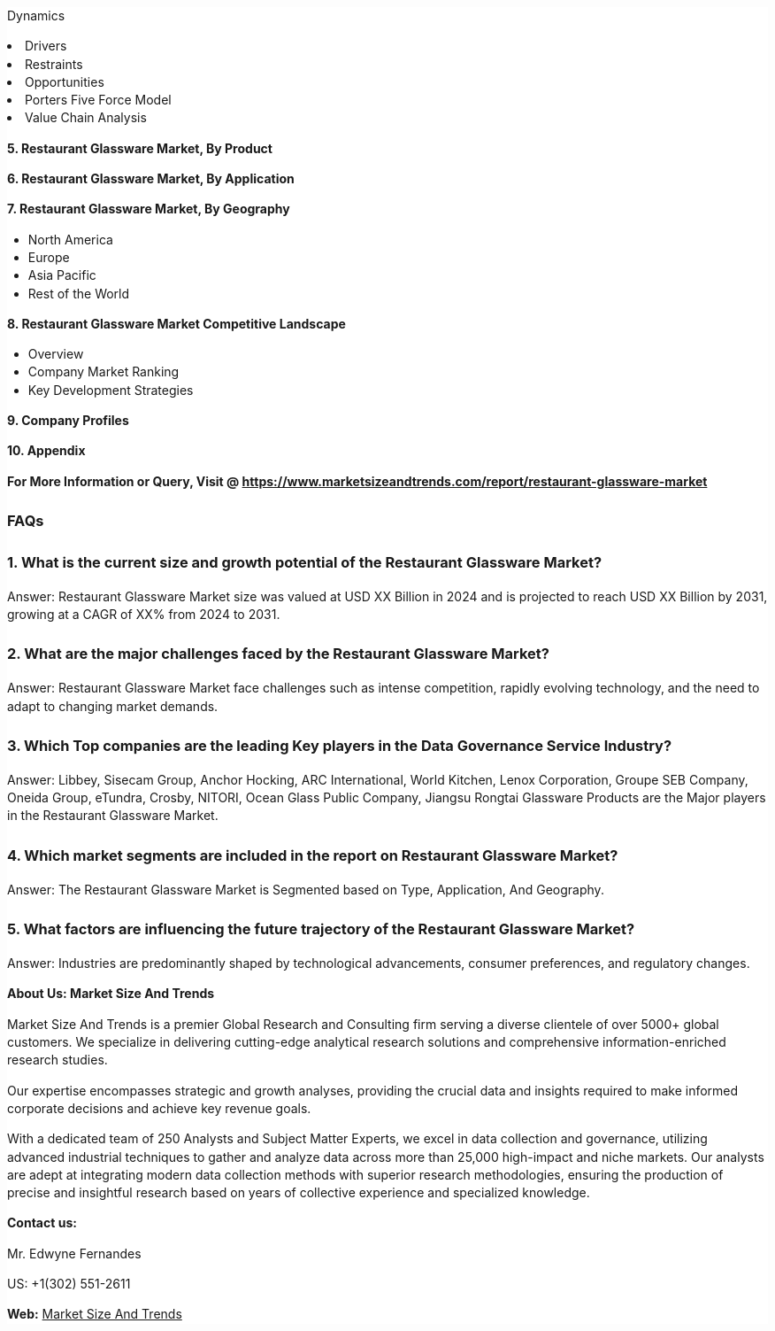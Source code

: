 Dynamics</span></li><li><span class="">Drivers</span></li><li><span class="">Restraints</span></li><li><span class="">Opportunities</span></li><li><span class="">Porters Five Force Model</span></li><li><span class="">Value Chain Analysis</span></li></ul></div><div class="" data-test-id=""><p><strong><span class="">5. Restaurant Glassware Market, By Product</span></strong></p></div><div class="" data-test-id=""><p><strong><span class="">6. Restaurant Glassware Market, By Application</span></strong></p></div><div class="" data-test-id=""><p><strong><span class="">7. Restaurant Glassware Market, By Geography</span></strong></p></div><div class="" data-test-id=""><ul><li><span class="">North America</span></li><li><span class="">Europe</span></li><li><span class="">Asia Pacific</span></li><li><span class="">Rest of the World</span></li></ul></div><div class="" data-test-id=""><p><strong><span class="">8. Restaurant Glassware Market Competitive Landscape</span></strong></p></div><div class="" data-test-id=""><ul><li><span class="">Overview</span></li><li><span class="">Company Market Ranking</span></li><li><span class="">Key Development Strategies</span></li></ul></div><div class="" data-test-id=""><p><strong><span class="">9. Company Profiles</span></strong></p></div><div class="" data-test-id=""><p><strong><span class="">10. Appendix</span></strong></p></div><div class="" data-test-id=""><p><strong><span class="">For More Information or Query, Visit @ <a href="https://www.marketsizeandtrends.com/report/restaurant-glassware-market" target="_blank">https://www.marketsizeandtrends.com/report/restaurant-glassware-market</a></span></strong></p></div><div class="" data-test-id=""><div class="article-main__content" data-test-id="publishing-text-block"><h3><strong><span class="">FAQs</span></strong></h3></div><div class="article-main__content" data-test-id="publishing-text-block"><h3><span class="">1. What is the current size and growth potential of the Restaurant Glassware Market?</span></h3></div><div class="article-main__content" data-test-id="publishing-text-block"><p><span class="font-[700]">Answer</span><span class="">: Restaurant Glassware Market size was valued at USD XX Billion in 2024 and is projected to reach USD XX Billion by 2031, growing at a CAGR of XX% from 2024 to 2031.</span></p></div><div class="article-main__content" data-test-id="publishing-text-block"><h3><span class="">2. What are the major challenges faced by the Restaurant Glassware Market?</span></h3></div><div class="article-main__content" data-test-id="publishing-text-block"><p><span class="font-[700]">Answer</span><span class="">: Restaurant Glassware Market face challenges such as intense competition, rapidly evolving technology, and the need to adapt to changing market demands.</span></p></div><div class="article-main__content" data-test-id="publishing-text-block"><h3><span class="">3. Which Top companies are the leading Key players in the Data Governance Service Industry?</span></h3></div><div class="article-main__content" data-test-id="publishing-text-block"><p><span class="font-[700]">Answer</span><span class="">: Libbey, Sisecam Group, Anchor Hocking, ARC International, World Kitchen, Lenox Corporation, Groupe SEB Company, Oneida Group, eTundra, Crosby, NITORI, Ocean Glass Public Company, Jiangsu Rongtai Glassware Products are the Major players in the Restaurant Glassware Market.</span></p></div><div class="article-main__content" data-test-id="publishing-text-block"><h3><span class="">4. Which market segments are included in the report on Restaurant Glassware Market?</span></h3></div><div class="article-main__content" data-test-id="publishing-text-block"><p><span class="font-[700]">Answer</span><span class="">: The Restaurant Glassware Market is Segmented based on Type, Application, And Geography.</span></p></div><div class="article-main__content" data-test-id="publishing-text-block"><h3><span class="">5. What factors are influencing the future trajectory of the Restaurant Glassware Market?</span></h3></div><div class="article-main__content" data-test-id="publishing-text-block"><p><span class="font-[700]">Answer:</span><span class="">&nbsp;Industries are predominantly shaped by technological advancements, consumer preferences, and regulatory changes.</span></p></div><p><strong><span class="">About Us: Market Size And Trends</span></strong></p></div><div class="" data-test-id=""><p><span class="">Market Size And Trends is a premier Global Research and Consulting firm serving a diverse clientele of over 5000+ global customers. We specialize in delivering cutting-edge analytical research solutions and comprehensive information-enriched research studies.</span></p></div><div class="" data-test-id=""><p><span class="">Our expertise encompasses strategic and growth analyses, providing the crucial data and insights required to make informed corporate decisions and achieve key revenue goals.</span></p></div><div class="" data-test-id=""><p><span class="">With a dedicated team of 250 Analysts and Subject Matter Experts, we excel in data collection and governance, utilizing advanced industrial techniques to gather and analyze data across more than 25,000 high-impact and niche markets. Our analysts are adept at integrating modern data collection methods with superior research methodologies, ensuring the production of precise and insightful research based on years of collective experience and specialized knowledge.</span></p></div><div class="" data-test-id=""><p><strong><span class="">Contact us:</span></strong></p></div><div class="" data-test-id=""><p><span class="">Mr. Edwyne Fernandes</span></p></div><div class="" data-test-id=""><p><span class="">US: +1(302) 551-2611<br /></span></p><p><span class=""><strong>Web:</strong> <a href="https://www.marketsizeandtrends.com/" target="_blank">Market Size And Trends</a></span></p></div>

